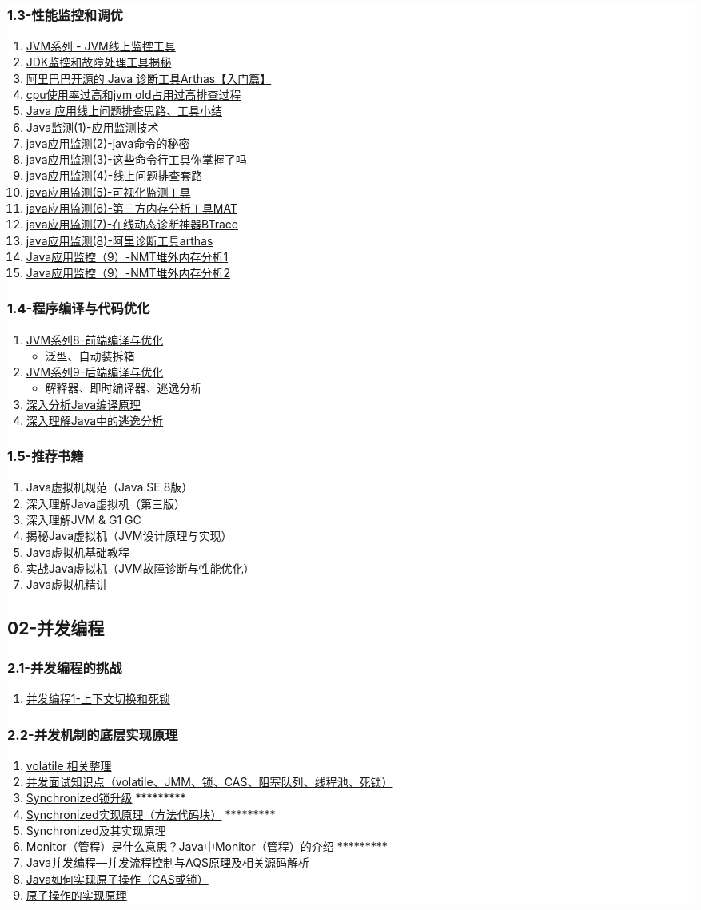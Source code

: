 ### 1.3-性能监控和调优

1. [JVM系列 - JVM线上监控工具](https://juejin.im/post/5e4cbb98e51d4526f65cbdad)
2. [JDK监控和故障处理工具揭秘](https://juejin.im/post/5e43a7e051882549417fbcf9)
3. [阿里巴巴开源的 Java 诊断工具Arthas【入门篇】](https://juejin.im/post/5e537a1be51d4526d0595347)
4. [cpu使用率过高和jvm old占用过高排查过程](https://juejin.im/post/5e74174ce51d4527196d7708)
5. [Java 应用线上问题排查思路、工具小结](https://juejin.im/post/6893382685298245646/)
6. [Java监测(1)-应用监测技术](https://juejin.im/post/6893383237494636551/)
7. [ java应用监测(2)-java命令的秘密](https://juejin.im/post/6893383616554860558/)
8. [java应用监测(3)-这些命令行工具你掌握了吗](https://juejin.im/post/6893384109142802440/)
9. [java应用监测(4)-线上问题排查套路](https://juejin.im/post/6893384141140983816/)
10. [java应用监测(5)-可视化监测工具](https://juejin.im/post/6893384490106748935/)
11. [ java应用监测(6)-第三方内存分析工具MAT](https://juejin.im/post/6893389135038382093/)
12. [java应用监测(7)-在线动态诊断神器BTrace](https://juejin.im/post/6893389692272640008/)
13. [java应用监测(8)-阿里诊断工具arthas](https://juejin.im/post/6893390122729865223/)
14. [Java应用监控（9）-NMT堆外内存分析1](https://juejin.cn/post/6912320591231975438/)
15. [Java应用监控（9）-NMT堆外内存分析2](https://juejin.cn/post/6912321579816845320)

### 1.4-程序编译与代码优化

1. [JVM系列8-前端编译与优化](https://juejin.im/post/5e94530b51882573991599be)
   - 泛型、自动装拆箱
2. [JVM系列9-后端编译与优化](https://juejin.im/post/5e953ad7f265da47bb7007e3)
   - 解释器、即时编译器、逃逸分析
3. [深入分析Java编译原理](https://juejin.im/post/5e539aece51d45271c2fefc1)
4. [深入理解Java中的逃逸分析](https://juejin.im/post/5e539a49f265da5747278dbf)

### 1.5-推荐书籍

1. Java虚拟机规范（Java SE 8版）
2. 深入理解Java虚拟机（第三版）
3. 深入理解JVM & G1 GC
4. 揭秘Java虚拟机（JVM设计原理与实现）
5. Java虚拟机基础教程
6. 实战Java虚拟机（JVM故障诊断与性能优化）
7. Java虚拟机精讲



## 02-并发编程
### 2.1-并发编程的挑战

1. [并发编程1-上下文切换和死锁](https://juejin.im/post/5e926a296fb9a03c840d6792)

### 2.2-并发机制的底层实现原理

1. [volatile 相关整理](https://juejin.im/post/5e522439e51d4526ff024ee9)
2. [并发面试知识点（volatile、JMM、锁、CAS、阻塞队列、线程池、死锁）](https://juejin.im/post/5e7c6ec851882535f43973fe)
3. [Synchronized锁升级](https://juejin.im/post/5e7adfc1f265da5770145cc2) *********
4. [Synchronized实现原理（方法代码块）](https://juejin.im/post/5e7c5c686fb9a009612de451)  *********
5. [Synchronized及其实现原理](https://juejin.im/post/5e7485f1f265da570a5d69aa)
6. [Monitor（管程）是什么意思？Java中Monitor（管程）的介绍](https://juejin.im/post/5e7c5e62e51d455c1d67b0e9)    *********
7. [Java并发编程—并发流程控制与AQS原理及相关源码解析](https://juejin.im/post/5e551be0f265da572017ebd8#heading-25)
8. [Java如何实现原子操作（CAS或锁）](https://juejin.im/post/5e927e68e51d4546e5570c06)
9. [原子操作的实现原理](https://juejin.im/post/5e92d935f265da47b725e80a)
